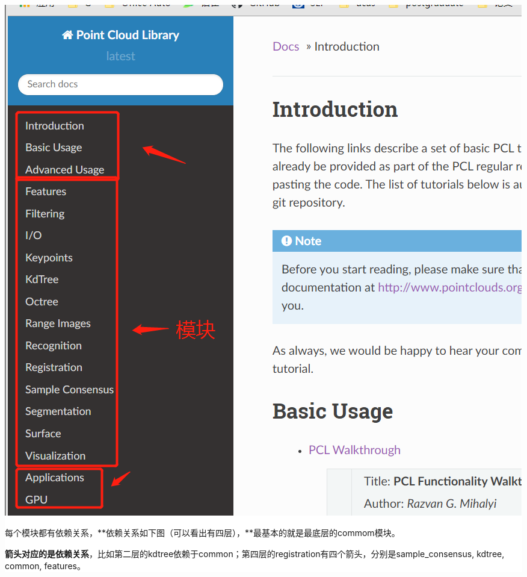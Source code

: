 ![img](点云pcl_note.assets/1603547180681-75a721c2-c5e2-43a5-a862-a3a7e212db0c.png)

每个模块都有依赖关系，**依赖关系如下图（可以看出有四层），**最基本的就是最底层的commom模块。

**箭头对应的是依赖关系**，比如第二层的kdtree依赖于common；第四层的registration有四个箭头，分别是sample_consensus, kdtree, common, features。





